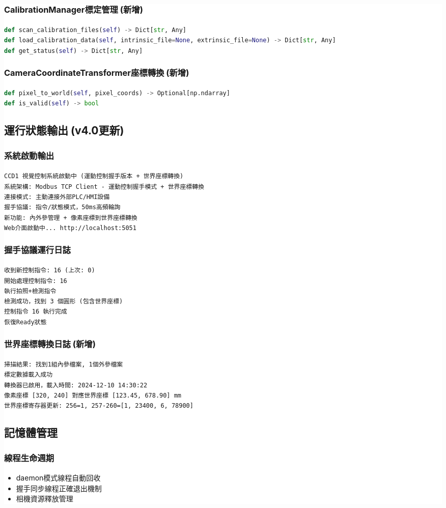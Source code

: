 ### CalibrationManager標定管理 (新增)
```python
def scan_calibration_files(self) -> Dict[str, Any]
def load_calibration_data(self, intrinsic_file=None, extrinsic_file=None) -> Dict[str, Any]
def get_status(self) -> Dict[str, Any]
```

### CameraCoordinateTransformer座標轉換 (新增)
```python
def pixel_to_world(self, pixel_coords) -> Optional[np.ndarray]
def is_valid(self) -> bool
```

## 運行狀態輸出 (v4.0更新)

### 系統啟動輸出
```
CCD1 視覺控制系統啟動中 (運動控制握手版本 + 世界座標轉換)
系統架構: Modbus TCP Client - 運動控制握手模式 + 世界座標轉換
連接模式: 主動連接外部PLC/HMI設備
握手協議: 指令/狀態模式，50ms高頻輪詢
新功能: 內外參管理 + 像素座標到世界座標轉換
Web介面啟動中... http://localhost:5051
```

### 握手協議運行日誌
```
收到新控制指令: 16 (上次: 0)
開始處理控制指令: 16
執行拍照+檢測指令
檢測成功，找到 3 個圓形 (包含世界座標)
控制指令 16 執行完成
恢復Ready狀態
```

### 世界座標轉換日誌 (新增)
```
掃描結果: 找到1組內參檔案, 1個外參檔案
標定數據載入成功
轉換器已啟用，載入時間: 2024-12-10 14:30:22
像素座標 [320, 240] 對應世界座標 [123.45, 678.90] mm
世界座標寄存器更新: 256=1, 257-260=[1, 23400, 6, 78900]
```

## 記憶體管理

### 線程生命週期
- daemon模式線程自動回收
- 握手同步線程正確退出機制
- 相機資源釋放管理
